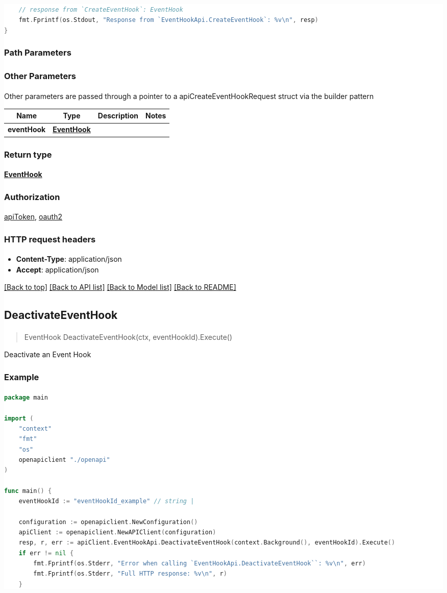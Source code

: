 ```go
    // response from `CreateEventHook`: EventHook
    fmt.Fprintf(os.Stdout, "Response from `EventHookApi.CreateEventHook`: %v\n", resp)
}
```

### Path Parameters



### Other Parameters

Other parameters are passed through a pointer to a apiCreateEventHookRequest struct via the builder pattern


Name | Type | Description  | Notes
------------- | ------------- | ------------- | -------------
 **eventHook** | [**EventHook**](EventHook.md) |  | 

### Return type

[**EventHook**](EventHook.md)

### Authorization

[apiToken](../README.md#apiToken), [oauth2](../README.md#oauth2)

### HTTP request headers

- **Content-Type**: application/json
- **Accept**: application/json

[[Back to top]](#) [[Back to API list]](../README.md#documentation-for-api-endpoints)
[[Back to Model list]](../README.md#documentation-for-models)
[[Back to README]](../README.md)


## DeactivateEventHook

> EventHook DeactivateEventHook(ctx, eventHookId).Execute()

Deactivate an Event Hook



### Example

```go
package main

import (
    "context"
    "fmt"
    "os"
    openapiclient "./openapi"
)

func main() {
    eventHookId := "eventHookId_example" // string | 

    configuration := openapiclient.NewConfiguration()
    apiClient := openapiclient.NewAPIClient(configuration)
    resp, r, err := apiClient.EventHookApi.DeactivateEventHook(context.Background(), eventHookId).Execute()
    if err != nil {
        fmt.Fprintf(os.Stderr, "Error when calling `EventHookApi.DeactivateEventHook``: %v\n", err)
        fmt.Fprintf(os.Stderr, "Full HTTP response: %v\n", r)
    }
```